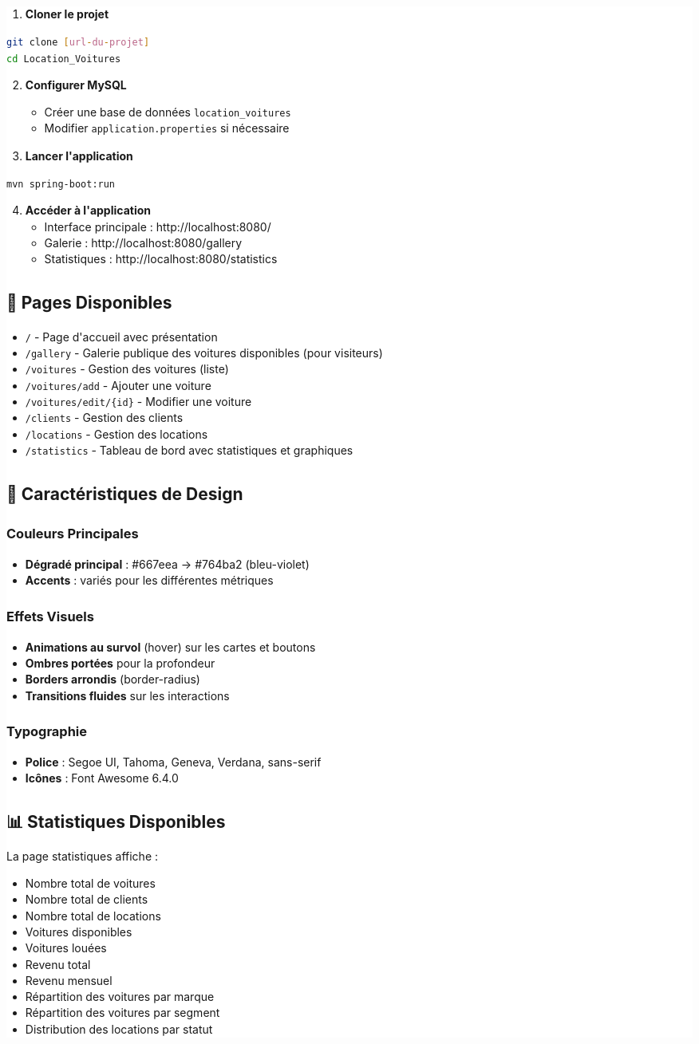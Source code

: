 1. **Cloner le projet**
```bash
git clone [url-du-projet]
cd Location_Voitures
```

2. **Configurer MySQL**
   - Créer une base de données `location_voitures`
   - Modifier `application.properties` si nécessaire

3. **Lancer l'application**
```bash
mvn spring-boot:run
```

4. **Accéder à l'application**
   - Interface principale : http://localhost:8080/
   - Galerie : http://localhost:8080/gallery
   - Statistiques : http://localhost:8080/statistics

## 📝 Pages Disponibles

- `/` - Page d'accueil avec présentation
- `/gallery` - Galerie publique des voitures disponibles (pour visiteurs)
- `/voitures` - Gestion des voitures (liste)
- `/voitures/add` - Ajouter une voiture
- `/voitures/edit/{id}` - Modifier une voiture
- `/clients` - Gestion des clients
- `/locations` - Gestion des locations
- `/statistics` - Tableau de bord avec statistiques et graphiques

## 🎨 Caractéristiques de Design

### Couleurs Principales
- **Dégradé principal** : #667eea → #764ba2 (bleu-violet)
- **Accents** : variés pour les différentes métriques

### Effets Visuels
- **Animations au survol** (hover) sur les cartes et boutons
- **Ombres portées** pour la profondeur
- **Borders arrondis** (border-radius)
- **Transitions fluides** sur les interactions

### Typographie
- **Police** : Segoe UI, Tahoma, Geneva, Verdana, sans-serif
- **Icônes** : Font Awesome 6.4.0

## 📊 Statistiques Disponibles

La page statistiques affiche :
- Nombre total de voitures
- Nombre total de clients
- Nombre total de locations
- Voitures disponibles
- Voitures louées
- Revenu total
- Revenu mensuel
- Répartition des voitures par marque
- Répartition des voitures par segment
- Distribution des locations par statut
